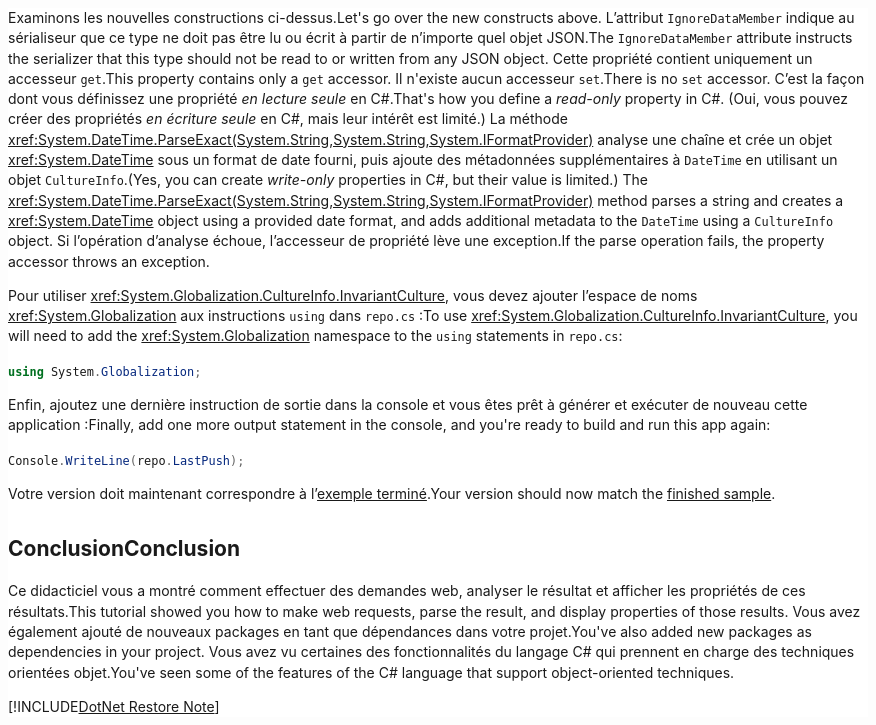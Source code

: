 <span data-ttu-id="14c2a-291">Examinons les nouvelles constructions ci-dessus.</span><span class="sxs-lookup"><span data-stu-id="14c2a-291">Let's go over the new constructs above.</span></span> <span data-ttu-id="14c2a-292">L’attribut `IgnoreDataMember` indique au sérialiseur que ce type ne doit pas être lu ou écrit à partir de n’importe quel objet JSON.</span><span class="sxs-lookup"><span data-stu-id="14c2a-292">The `IgnoreDataMember` attribute instructs the serializer that this type should not be read to or written from any JSON object.</span></span> <span data-ttu-id="14c2a-293">Cette propriété contient uniquement un accesseur `get`.</span><span class="sxs-lookup"><span data-stu-id="14c2a-293">This property contains only a `get` accessor.</span></span> <span data-ttu-id="14c2a-294">Il n'existe aucun accesseur `set`.</span><span class="sxs-lookup"><span data-stu-id="14c2a-294">There is no `set` accessor.</span></span> <span data-ttu-id="14c2a-295">C’est la façon dont vous définissez une propriété *en lecture seule* en C#.</span><span class="sxs-lookup"><span data-stu-id="14c2a-295">That's how you define a *read-only* property in C#.</span></span> <span data-ttu-id="14c2a-296">(Oui, vous pouvez créer des propriétés *en écriture seule* en C#, mais leur intérêt est limité.) La méthode <xref:System.DateTime.ParseExact(System.String,System.String,System.IFormatProvider)> analyse une chaîne et crée un objet <xref:System.DateTime> sous un format de date fourni, puis ajoute des métadonnées supplémentaires à `DateTime` en utilisant un objet `CultureInfo`.</span><span class="sxs-lookup"><span data-stu-id="14c2a-296">(Yes, you can create *write-only* properties in C#, but their value is limited.) The <xref:System.DateTime.ParseExact(System.String,System.String,System.IFormatProvider)> method parses a string and creates a <xref:System.DateTime> object using a provided date format, and adds additional metadata to the `DateTime` using a `CultureInfo` object.</span></span> <span data-ttu-id="14c2a-297">Si l’opération d’analyse échoue, l’accesseur de propriété lève une exception.</span><span class="sxs-lookup"><span data-stu-id="14c2a-297">If the parse operation fails, the property accessor throws an exception.</span></span>

<span data-ttu-id="14c2a-298">Pour utiliser <xref:System.Globalization.CultureInfo.InvariantCulture>, vous devez ajouter l’espace de noms <xref:System.Globalization> aux instructions `using` dans `repo.cs` :</span><span class="sxs-lookup"><span data-stu-id="14c2a-298">To use <xref:System.Globalization.CultureInfo.InvariantCulture>, you will need to add the <xref:System.Globalization> namespace to the `using` statements in `repo.cs`:</span></span>

```csharp
using System.Globalization;
```

<span data-ttu-id="14c2a-299">Enfin, ajoutez une dernière instruction de sortie dans la console et vous êtes prêt à générer et exécuter de nouveau cette application :</span><span class="sxs-lookup"><span data-stu-id="14c2a-299">Finally, add one more output statement in the console, and you're ready to build and run this app again:</span></span>

```csharp
Console.WriteLine(repo.LastPush);
```

<span data-ttu-id="14c2a-300">Votre version doit maintenant correspondre à l’[exemple terminé](https://github.com/dotnet/samples/tree/master/csharp/getting-started/console-webapiclient).</span><span class="sxs-lookup"><span data-stu-id="14c2a-300">Your version should now match the [finished sample](https://github.com/dotnet/samples/tree/master/csharp/getting-started/console-webapiclient).</span></span>

## <a name="conclusion"></a><span data-ttu-id="14c2a-301">Conclusion</span><span class="sxs-lookup"><span data-stu-id="14c2a-301">Conclusion</span></span>

<span data-ttu-id="14c2a-302">Ce didacticiel vous a montré comment effectuer des demandes web, analyser le résultat et afficher les propriétés de ces résultats.</span><span class="sxs-lookup"><span data-stu-id="14c2a-302">This tutorial showed you how to make web requests, parse the result, and display properties of those results.</span></span> <span data-ttu-id="14c2a-303">Vous avez également ajouté de nouveaux packages en tant que dépendances dans votre projet.</span><span class="sxs-lookup"><span data-stu-id="14c2a-303">You've also added new packages as dependencies in your project.</span></span> <span data-ttu-id="14c2a-304">Vous avez vu certaines des fonctionnalités du langage C# qui prennent en charge des techniques orientées objet.</span><span class="sxs-lookup"><span data-stu-id="14c2a-304">You've seen some of the features of the C# language that support object-oriented techniques.</span></span>

<a name="dotnet-restore-note"></a>

[!INCLUDE[DotNet Restore Note](~/includes/dotnet-restore-note.md)]
